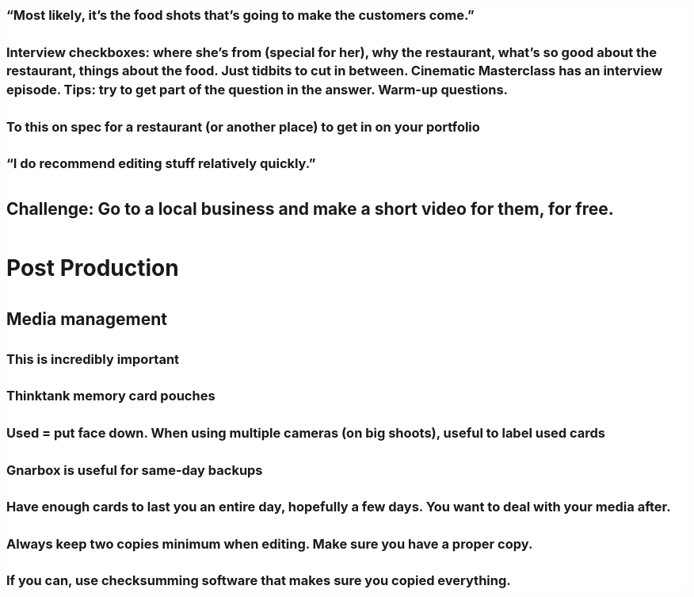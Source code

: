 
### “Most likely, it’s the food shots that’s going to make the customers come.”


### Interview checkboxes: where she’s from (special for her), why the restaurant, what’s so good about the restaurant, things about the food. Just tidbits to cut in between. Cinematic Masterclass has an interview episode. Tips: try to get part of the question in the answer. Warm-up questions.


### To this on spec for a restaurant (or another place) to get in on your portfolio


### “I do recommend editing stuff relatively quickly.”


## ****Challenge:**** Go to a local business and make a short video for them, for free.


# Post Production


## Media management


### This is incredibly important


### Thinktank memory card pouches


### Used = put face down. When using multiple cameras (on big shoots), useful to label used cards


### Gnarbox is useful for same-day backups


### Have enough cards to last you an entire day, hopefully a few days. You want to deal with your media after.


### ****Always keep two copies minimum**** when editing. Make sure you have a proper copy.


### If you can, use checksumming software that makes sure you copied everything.
